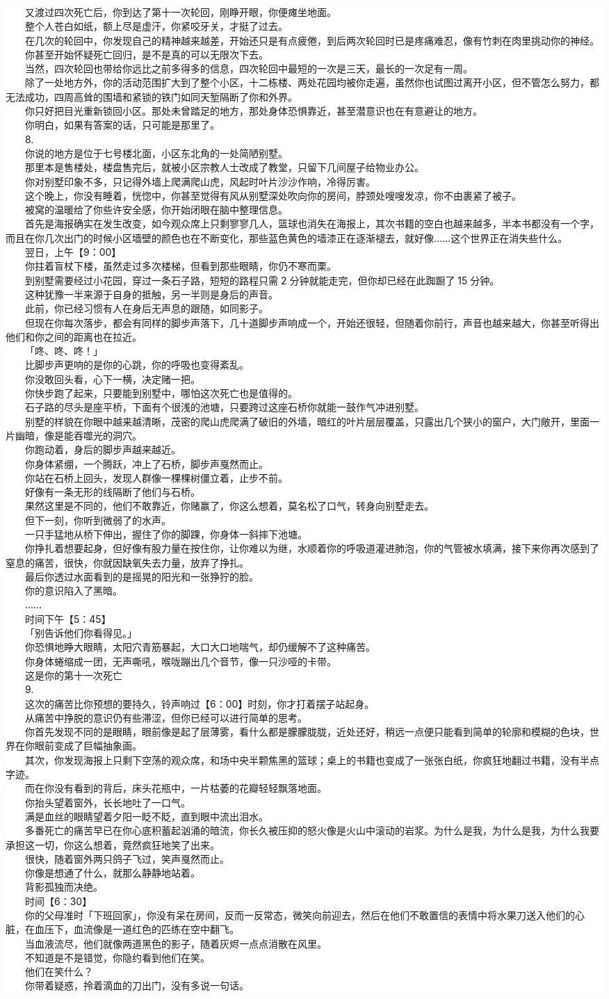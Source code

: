 &emsp;&emsp;又渡过四次死亡后，你到达了第十一次轮回，刚睁开眼，你便瘫坐地面。  
&emsp;&emsp;整个人苍白如纸，额上尽是虚汗，你紧咬牙关，才挺了过去。  
&emsp;&emsp;在几次的轮回中，你发现自己的精神越来越差，开始还只是有点疲倦，到后两次轮回时已是疼痛难忍，像有竹刺在肉里挑动你的神经。  
&emsp;&emsp;你甚至开始怀疑死亡回归，是不是真的可以无限次下去。  
&emsp;&emsp;当然，四次轮回也带给你远比之前多得多的信息，四次轮回中最短的一次是三天，最长的一次足有一周。  
&emsp;&emsp;除了一处地方外，你的活动范围扩大到了整个小区，十二栋楼、两处花园均被你走遍，虽然你也试图过离开小区，但不管怎么努力，都无法成功，四周高耸的围墙和紧锁的铁门如同天堑隔断了你和外界。  
&emsp;&emsp;你只好把目光重新锁回小区。那处未曾踏足的地方，那处身体恐惧靠近，甚至潜意识也在有意避让的地方。  
&emsp;&emsp;你明白，如果有答案的话，只可能是那里了。  
&emsp;&emsp;8.  
&emsp;&emsp;你说的地方是位于七号楼北面，小区东北角的一处简陋别墅。  
&emsp;&emsp;那里本是售楼处，楼盘售完后，就被小区宗教人士改成了教堂，只留下几间屋子给物业办公。  
&emsp;&emsp;你对别墅印象不多，只记得外墙上爬满爬山虎，风起时叶片沙沙作响，冷得厉害。  
&emsp;&emsp;这个晚上，你没有睡着，恍惚中，你甚至觉得有风从别墅深处吹向你的房间，脖颈处嗖嗖发凉，你不由裹紧了被子。  
&emsp;&emsp;被窝的温暖给了你些许安全感，你开始闭眼在脑中整理信息。  
&emsp;&emsp;首先是海报确实在发生改变，如今观众席上只剩寥寥几人，篮球也消失在海报上，其次书籍的空白也越来越多，半本书都没有一个字，而且在你几次出门的时候小区墙壁的颜色也在不断变化，那些蓝色黄色的墙漆正在逐渐褪去，就好像……这个世界正在消失些什么。  
&emsp;&emsp;翌日，上午【9：00】  
&emsp;&emsp;你拄着盲杖下楼，虽然走过多次楼梯，但看到那些眼睛，你仍不寒而栗。  
&emsp;&emsp;到别墅需要经过小花园，穿过一条石子路，短短的路程只需 2 分钟就能走完，但你却已经在此踟蹰了 15 分钟。  
&emsp;&emsp;这种犹豫一半来源于自身的抵触，另一半则是身后的声音。  
&emsp;&emsp;此前，你已经习惯有人在身后无声息的跟随，如同影子。  
&emsp;&emsp;但现在你每次落步，都会有同样的脚步声落下，几十道脚步声响成一个，开始还很轻，但随着你前行，声音也越来越大，你甚至听得出他们和你之间的距离也在拉近。  
&emsp;&emsp;「咚、咚、咚！」  
&emsp;&emsp;比脚步声更响的是你的心跳，你的呼吸也变得紊乱。  
&emsp;&emsp;你没敢回头看，心下一横，决定赌一把。  
&emsp;&emsp;你快步跑了起来，只要能到别墅中，哪怕这次死亡也是值得的。  
&emsp;&emsp;石子路的尽头是座平桥，下面有个很浅的池塘，只要跨过这座石桥你就能一鼓作气冲进别墅。  
&emsp;&emsp;别墅的样貌在你眼中越来越清晰，茂密的爬山虎爬满了破旧的外墙，暗红的叶片层层覆盖，只露出几个狭小的窗户，大门敞开，里面一片幽暗，像是能吞噬光的洞穴。  
&emsp;&emsp;你跑动着，身后的脚步声越来越近。  
&emsp;&emsp;你身体紧绷，一个腾跃，冲上了石桥，脚步声戛然而止。  
&emsp;&emsp;你站在石桥上回头，发现人群像一棵棵树僵立着，止步不前。  
&emsp;&emsp;好像有一条无形的线隔断了他们与石桥。  
&emsp;&emsp;果然这里是不同的，他们不敢靠近，你赌赢了，你这么想着，莫名松了口气，转身向别墅走去。  
&emsp;&emsp;但下一刻，你听到微弱了的水声。  
&emsp;&emsp;一只手猛地从桥下伸出，握住了你的脚踝，你身体一斜摔下池塘。  
&emsp;&emsp;你挣扎着想要起身，但好像有股力量在按住你，让你难以为继，水顺着你的呼吸道灌进肺泡，你的气管被水填满，接下来你再次感到了窒息的痛苦，很快，你就因缺氧失去力量，放弃了挣扎。  
&emsp;&emsp;最后你透过水面看到的是摇晃的阳光和一张狰狞的脸。  
&emsp;&emsp;你的意识陷入了黑暗。  
&emsp;&emsp;……  
&emsp;&emsp;时间下午【5：45】  
&emsp;&emsp;「别告诉他们你看得见。」  
&emsp;&emsp;你恐惧地睁大眼睛，太阳穴青筋暴起，大口大口地喘气，却仍缓解不了这种痛苦。  
&emsp;&emsp;你身体蜷缩成一团，无声嘶吼，喉咙蹦出几个音节，像一只沙哑的卡带。  
&emsp;&emsp;这是你的第十一次死亡  
&emsp;&emsp;9.  
&emsp;&emsp;这次的痛苦比你预想的要持久，铃声响过【6：00】时刻，你才打着摆子站起身。  
&emsp;&emsp;从痛苦中挣脱的意识仍有些滞涩，但你已经可以进行简单的思考。  
&emsp;&emsp;你首先发现不同的是眼睛，眼前像是起了层薄雾，看什么都是朦朦胧胧，近处还好，稍远一点便只能看到简单的轮廓和模糊的色块，世界在你眼前变成了巨幅抽象画。  
&emsp;&emsp;其次，你发现海报上只剩下空荡的观众席，和场中央半颗焦黑的篮球；桌上的书籍也变成了一张张白纸，你疯狂地翻过书籍，没有半点字迹。  
&emsp;&emsp;而在你没有看到的背后，床头花瓶中，一片枯萎的花瓣轻轻飘落地面。  
&emsp;&emsp;你抬头望着窗外，长长地吐了一口气。  
&emsp;&emsp;满是血丝的眼睛望着夕阳一眨不眨，直到眼中流出泪水。  
&emsp;&emsp;多番死亡的痛苦早已在你心底积蓄起汹涌的暗流，你长久被压抑的怒火像是火山中滚动的岩浆。为什么是我，为什么是我，为什么我要承担这一切，你这么想着，竟然疯狂地笑了出来。  
&emsp;&emsp;很快，随着窗外两只鸽子飞过，笑声戛然而止。  
&emsp;&emsp;你像是想通了什么，就那么静静地站着。  
&emsp;&emsp;背影孤独而决绝。  
&emsp;&emsp;时间【6：30】  
&emsp;&emsp;你的父母准时「下班回家」，你没有呆在房间，反而一反常态，微笑向前迎去，然后在他们不敢置信的表情中将水果刀送入他们的心脏，在血压下，血流像是一道红色的匹练在空中翻飞。  
&emsp;&emsp;当血液流尽，他们就像两道黑色的影子，随着灰烬一点点消散在风里。  
&emsp;&emsp;不知道是不是错觉，你隐约看到他们在笑。  
&emsp;&emsp;他们在笑什么？  
&emsp;&emsp;你带着疑惑，拎着滴血的刀出门，没有多说一句话。  